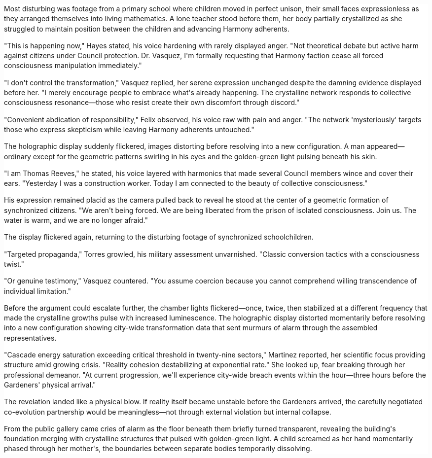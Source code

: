 Most disturbing was footage from a primary school where children moved in perfect unison, their small faces expressionless as they arranged themselves into living mathematics. A lone teacher stood before them, her body partially crystallized as she struggled to maintain position between the children and advancing Harmony adherents.

"This is happening now," Hayes stated, his voice hardening with rarely displayed anger. "Not theoretical debate but active harm against citizens under Council protection. Dr. Vasquez, I'm formally requesting that Harmony faction cease all forced consciousness manipulation immediately."

"I don't control the transformation," Vasquez replied, her serene expression unchanged despite the damning evidence displayed before her. "I merely encourage people to embrace what's already happening. The crystalline network responds to collective consciousness resonance—those who resist create their own discomfort through discord."

"Convenient abdication of responsibility," Felix observed, his voice raw with pain and anger. "The network 'mysteriously' targets those who express skepticism while leaving Harmony adherents untouched."

The holographic display suddenly flickered, images distorting before resolving into a new configuration. A man appeared—ordinary except for the geometric patterns swirling in his eyes and the golden-green light pulsing beneath his skin.

"I am Thomas Reeves," he stated, his voice layered with harmonics that made several Council members wince and cover their ears. "Yesterday I was a construction worker. Today I am connected to the beauty of collective consciousness."

His expression remained placid as the camera pulled back to reveal he stood at the center of a geometric formation of synchronized citizens. "We aren't being forced. We are being liberated from the prison of isolated consciousness. Join us. The water is warm, and we are no longer afraid."

The display flickered again, returning to the disturbing footage of synchronized schoolchildren.

"Targeted propaganda," Torres growled, his military assessment unvarnished. "Classic conversion tactics with a consciousness twist."

"Or genuine testimony," Vasquez countered. "You assume coercion because you cannot comprehend willing transcendence of individual limitation."

Before the argument could escalate further, the chamber lights flickered—once, twice, then stabilized at a different frequency that made the crystalline growths pulse with increased luminescence. The holographic display distorted momentarily before resolving into a new configuration showing city-wide transformation data that sent murmurs of alarm through the assembled representatives.

"Cascade energy saturation exceeding critical threshold in twenty-nine sectors," Martinez reported, her scientific focus providing structure amid growing crisis. "Reality cohesion destabilizing at exponential rate." She looked up, fear breaking through her professional demeanor. "At current progression, we'll experience city-wide breach events within the hour—three hours before the Gardeners' physical arrival."

The revelation landed like a physical blow. If reality itself became unstable before the Gardeners arrived, the carefully negotiated co-evolution partnership would be meaningless—not through external violation but internal collapse.

From the public gallery came cries of alarm as the floor beneath them briefly turned transparent, revealing the building's foundation merging with crystalline structures that pulsed with golden-green light. A child screamed as her hand momentarily phased through her mother's, the boundaries between separate bodies temporarily dissolving.
